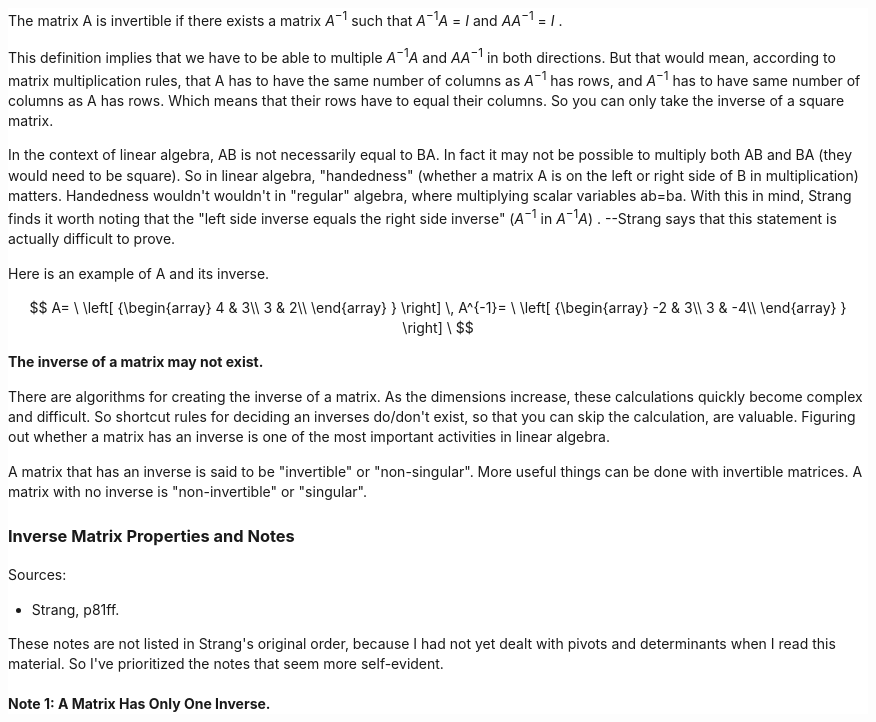 The matrix A is invertible if there exists a matrix $A^{-1}$ such that $A^{-1}A\text{ = }I\text{ and }AA^{-1}\text{ = }I$ .

This definition implies that we have to be able to multiple $A^{-1}A$ and $AA^{-1}$ in both directions.  But that would mean, according to matrix multiplication rules, that A has to have the same number of columns as $A^{-1}$ has rows, and $A^{-1}$ has to have same number of columns as A has rows.  Which means that their rows have to equal their columns.  So you can only take the inverse of a square matrix.

In the context of linear algebra, AB is not necessarily equal to BA. In fact it may not be possible to multiply both AB and BA (they would need to be square).  So in linear algebra, "handedness" (whether a matrix A is on the left or right side of B in multiplication) matters.  Handedness wouldn't wouldn't in "regular" algebra, where multiplying scalar variables ab=ba.  With this in mind, Strang finds it worth noting that the "left side inverse equals the right side inverse" ($A^{-1}$ in $A^{-1}A$) .  --Strang says that this statement is actually difficult to prove.

Here is an example of A and its inverse.

$$
A=
\
  \left[ {\begin{array}
   4 & 3\\
   3 & 2\\
  \end{array} } \right]
\,
A^{-1}=
\
  \left[ {\begin{array}
   -2 & 3\\
   3 & -4\\
  \end{array} } \right]
\
$$

**The inverse of a matrix may not exist.**  

There are algorithms for creating the inverse of a matrix.  As the dimensions increase, these calculations quickly become complex and difficult.  So shortcut rules for deciding an inverses do/don't exist, so that you can skip the calculation, are valuable.
Figuring out whether a matrix has an inverse is one of the most important activities in linear algebra.  

A matrix that has an inverse is said to be "invertible" or "non-singular".  More useful things can be done with invertible matrices.  A matrix with no inverse is "non-invertible" or "singular".

### Inverse Matrix Properties and Notes

Sources:
* Strang, p81ff.

These notes are not listed in Strang's original order, because I had not yet dealt with pivots and determinants when I read this material.  So I've prioritized the notes that seem more self-evident.

#### Note 1: A Matrix Has Only One Inverse.
